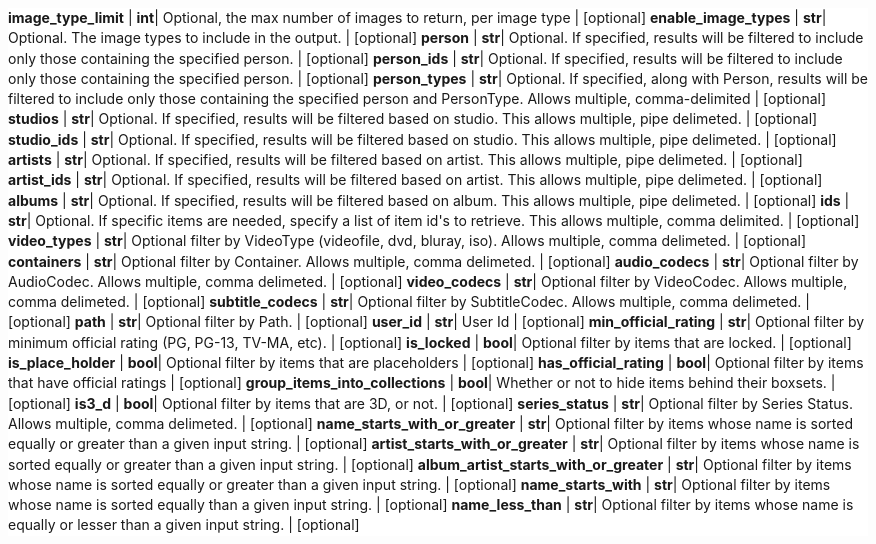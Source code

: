  **image_type_limit** | **int**| Optional, the max number of images to return, per image type | [optional] 
 **enable_image_types** | **str**| Optional. The image types to include in the output. | [optional] 
 **person** | **str**| Optional. If specified, results will be filtered to include only those containing the specified person. | [optional] 
 **person_ids** | **str**| Optional. If specified, results will be filtered to include only those containing the specified person. | [optional] 
 **person_types** | **str**| Optional. If specified, along with Person, results will be filtered to include only those containing the specified person and PersonType. Allows multiple, comma-delimited | [optional] 
 **studios** | **str**| Optional. If specified, results will be filtered based on studio. This allows multiple, pipe delimeted. | [optional] 
 **studio_ids** | **str**| Optional. If specified, results will be filtered based on studio. This allows multiple, pipe delimeted. | [optional] 
 **artists** | **str**| Optional. If specified, results will be filtered based on artist. This allows multiple, pipe delimeted. | [optional] 
 **artist_ids** | **str**| Optional. If specified, results will be filtered based on artist. This allows multiple, pipe delimeted. | [optional] 
 **albums** | **str**| Optional. If specified, results will be filtered based on album. This allows multiple, pipe delimeted. | [optional] 
 **ids** | **str**| Optional. If specific items are needed, specify a list of item id&#x27;s to retrieve. This allows multiple, comma delimited. | [optional] 
 **video_types** | **str**| Optional filter by VideoType (videofile, dvd, bluray, iso). Allows multiple, comma delimeted. | [optional] 
 **containers** | **str**| Optional filter by Container. Allows multiple, comma delimeted. | [optional] 
 **audio_codecs** | **str**| Optional filter by AudioCodec. Allows multiple, comma delimeted. | [optional] 
 **video_codecs** | **str**| Optional filter by VideoCodec. Allows multiple, comma delimeted. | [optional] 
 **subtitle_codecs** | **str**| Optional filter by SubtitleCodec. Allows multiple, comma delimeted. | [optional] 
 **path** | **str**| Optional filter by Path. | [optional] 
 **user_id** | **str**| User Id | [optional] 
 **min_official_rating** | **str**| Optional filter by minimum official rating (PG, PG-13, TV-MA, etc). | [optional] 
 **is_locked** | **bool**| Optional filter by items that are locked. | [optional] 
 **is_place_holder** | **bool**| Optional filter by items that are placeholders | [optional] 
 **has_official_rating** | **bool**| Optional filter by items that have official ratings | [optional] 
 **group_items_into_collections** | **bool**| Whether or not to hide items behind their boxsets. | [optional] 
 **is3_d** | **bool**| Optional filter by items that are 3D, or not. | [optional] 
 **series_status** | **str**| Optional filter by Series Status. Allows multiple, comma delimeted. | [optional] 
 **name_starts_with_or_greater** | **str**| Optional filter by items whose name is sorted equally or greater than a given input string. | [optional] 
 **artist_starts_with_or_greater** | **str**| Optional filter by items whose name is sorted equally or greater than a given input string. | [optional] 
 **album_artist_starts_with_or_greater** | **str**| Optional filter by items whose name is sorted equally or greater than a given input string. | [optional] 
 **name_starts_with** | **str**| Optional filter by items whose name is sorted equally than a given input string. | [optional] 
 **name_less_than** | **str**| Optional filter by items whose name is equally or lesser than a given input string. | [optional] 
